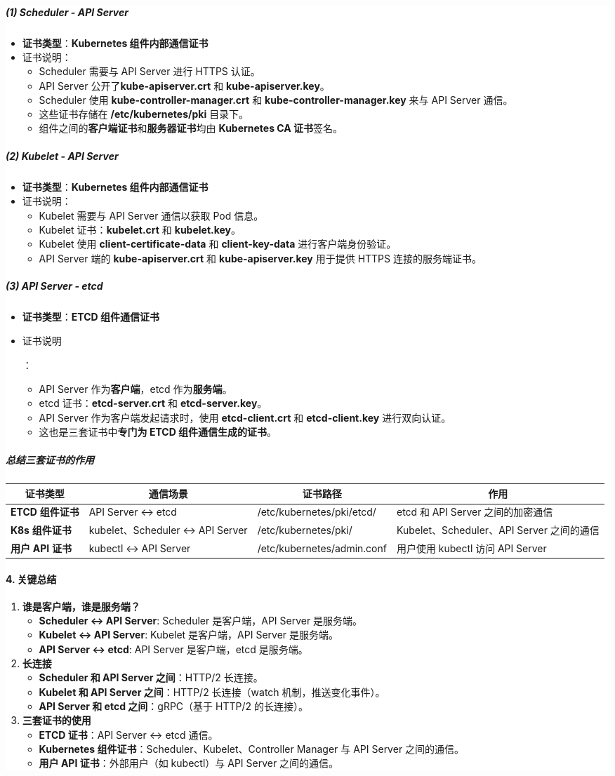 ##### **(1) Scheduler - API Server**

- **证书类型**：**Kubernetes 组件内部通信证书**
- 证书说明：
  - Scheduler 需要与 API Server 进行 HTTPS 认证。
  - API Server 公开了**kube-apiserver.crt** 和 **kube-apiserver.key**。
  - Scheduler 使用 **kube-controller-manager.crt** 和 **kube-controller-manager.key** 来与 API Server 通信。
  - 这些证书存储在 **/etc/kubernetes/pki** 目录下。
  - 组件之间的**客户端证书**和**服务器证书**均由 **Kubernetes CA 证书**签名。



##### **(2) Kubelet - API Server**

- **证书类型**：**Kubernetes 组件内部通信证书**
- 证书说明：
  - Kubelet 需要与 API Server 通信以获取 Pod 信息。
  - Kubelet 证书：**kubelet.crt** 和 **kubelet.key**。
  - Kubelet 使用 **client-certificate-data** 和 **client-key-data** 进行客户端身份验证。
  - API Server 端的 **kube-apiserver.crt** 和 **kube-apiserver.key** 用于提供 HTTPS 连接的服务端证书。



##### **(3) API Server - etcd**

- **证书类型**：**ETCD 组件通信证书**

- 证书说明

  ：

  - API Server 作为**客户端**，etcd 作为**服务端**。
  - etcd 证书：**etcd-server.crt** 和 **etcd-server.key**。
  - API Server 作为客户端发起请求时，使用 **etcd-client.crt** 和 **etcd-client.key** 进行双向认证。
  - 这也是三套证书中**专门为 ETCD 组件通信生成的证书**。



##### **总结三套证书的作用**

| **证书类型**      | **通信场景**                    | **证书路径**               | **作用**                                  |
| ----------------- | ------------------------------- | -------------------------- | ----------------------------------------- |
| **ETCD 组件证书** | API Server ↔ etcd               | /etc/kubernetes/pki/etcd/  | etcd 和 API Server 之间的加密通信         |
| **K8s 组件证书**  | kubelet、Scheduler ↔ API Server | /etc/kubernetes/pki/       | Kubelet、Scheduler、API Server 之间的通信 |
| **用户 API 证书** | kubectl ↔ API Server            | /etc/kubernetes/admin.conf | 用户使用 kubectl 访问 API Server          |



#### **4. 关键总结**

1. **谁是客户端，谁是服务端？**
   - **Scheduler ↔ API Server**: Scheduler 是客户端，API Server 是服务端。
   - **Kubelet ↔ API Server**: Kubelet 是客户端，API Server 是服务端。
   - **API Server ↔ etcd**: API Server 是客户端，etcd 是服务端。
2. **长连接**
   - **Scheduler 和 API Server 之间**：HTTP/2 长连接。
   - **Kubelet 和 API Server 之间**：HTTP/2 长连接（watch 机制，推送变化事件）。
   - **API Server 和 etcd 之间**：gRPC（基于 HTTP/2 的长连接）。
3. **三套证书的使用**
   - **ETCD 证书**：API Server ↔ etcd 通信。
   - **Kubernetes 组件证书**：Scheduler、Kubelet、Controller Manager 与 API Server 之间的通信。
   - **用户 API 证书**：外部用户（如 kubectl）与 API Server 之间的通信。
